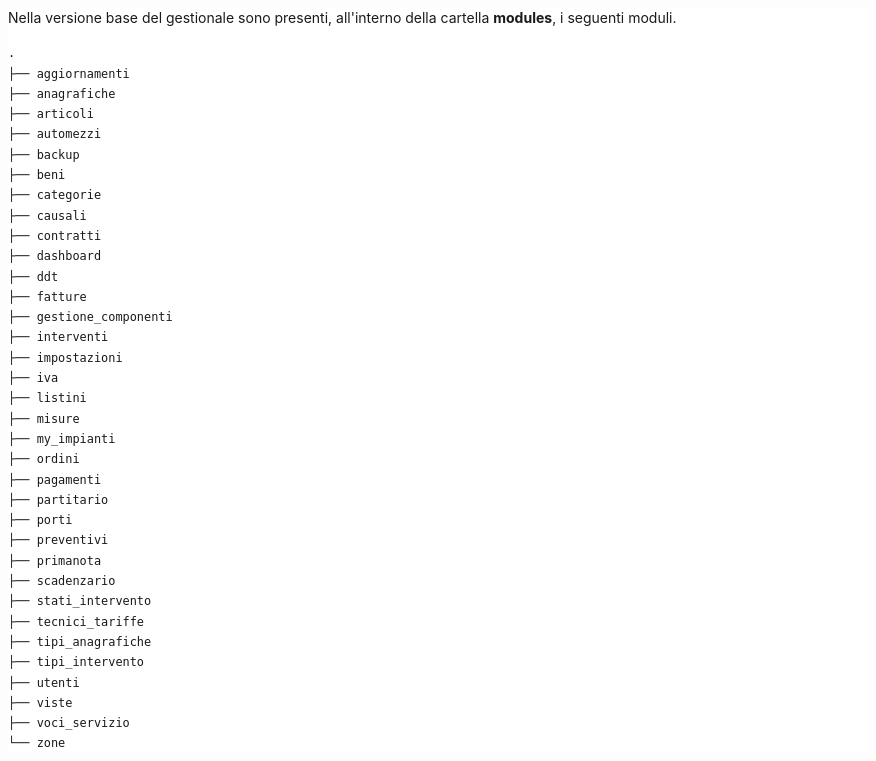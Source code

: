 Nella versione base del gestionale sono presenti, all'interno della cartella **modules**, i seguenti moduli.

    .
    ├── aggiornamenti
    ├── anagrafiche
    ├── articoli
    ├── automezzi
    ├── backup
    ├── beni
    ├── categorie
    ├── causali
    ├── contratti
    ├── dashboard
    ├── ddt
    ├── fatture
    ├── gestione_componenti
    ├── interventi
    ├── impostazioni
    ├── iva
    ├── listini
    ├── misure
    ├── my_impianti
    ├── ordini
    ├── pagamenti
    ├── partitario
    ├── porti
    ├── preventivi
    ├── primanota
    ├── scadenzario
    ├── stati_intervento
    ├── tecnici_tariffe
    ├── tipi_anagrafiche
    ├── tipi_intervento
    ├── utenti
    ├── viste
    ├── voci_servizio
    └── zone

